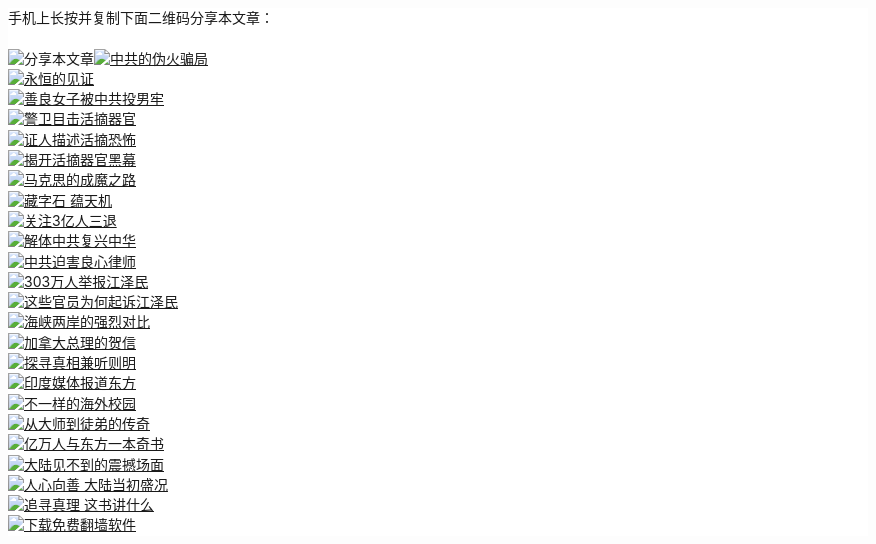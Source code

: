 ####
手机上长按并复制下面二维码分享本文章：<br><br><img src="http://d1p1.ip.zn2.us/v.php?action=qrcode&url=https://github.com/mprjd2205/djy/blob/master/gb/19/8/30/n11489263.md%231" title="分享本文章"></td><td VALIGN=TOP><a href="https://github.com/mprjd2205/djy/blob/master/gb/16/1/21/n4622075.md?dfh#1" target="_blank"><img src="https://gitlab.com/szzdlab/djy/raw/master/gb/300/wei-f1.jpg" title="中共的伪火骗局"  alt="中共的伪火骗局"></a><br><a href="https://github.com/mprjd2205/www/blob/master/README.md?dfh#9" target="_blank"><img src="https://gitlab.com/szzdlab/djy/raw/master/gb/300/yong-h.jpg" title="永恒的见证"  alt="永恒的见证"></a><br><a href="https://github.com/mprjd2205/djy/blob/master/gb/13/9/29/n3974789.md?dfh#1" target="_blank"><img src="https://gitlab.com/szzdlab/djy/raw/master/gb/300/shang-lnz.jpg" title="善良女子被中共投男牢"  alt="善良女子被中共投男牢"></a><br><a href="https://github.com/mprjd2205/djy/blob/master/gb/16/3/16/n4663449.md?dfh#1" target="_blank"><img src="https://gitlab.com/szzdlab/djy/raw/master/gb/300/huo-z3.jpg" title="警卫目击活摘器官"  alt="警卫目击活摘器官"></a><br><a href="https://github.com/mprjd2205/djy/blob/master/gb/16/8/7/n8177641.md?dfh#1" target="_blank"><img src="https://gitlab.com/szzdlab/djy/raw/master/gb/300/huo-z4.jpg" title="证人描述活摘恐怖"  alt="证人描述活摘恐怖"></a><br><a href="https://github.com/mprjd2205/djy/blob/master/gb/10/4/19/n2881569.md?dfh#1" target="_blank"><img src="https://gitlab.com/szzdlab/djy/raw/master/gb/300/huo-z1.jpg" title="揭开活摘器官黑幕"  alt="揭开活摘器官黑幕"></a><br><a href="https://github.com/mprjd2205/djy/blob/master/gb/10/11/7/n3077476.md?dfh#1" target="_blank"><img src="https://gitlab.com/szzdlab/djy/raw/master/gb/300/ma-ks.jpg" title="马克思的成魔之路"  alt="马克思的成魔之路"></a><br><a href="https://github.com/mprjd2205/djy/blob/master/gb/14/6/9/n4173977.md?dfh#1" target="_blank"><img src="https://gitlab.com/szzdlab/djy/raw/master/gb/300/chang-zs.jpg" title="藏字石 蕴天机"  alt="藏字石 蕴天机"></a><br><a href="https://github.com/mprjd2205/djy/blob/master/gb/18/5/10/n10381511.md?dfh#1" target="_blank"><img src="https://gitlab.com/szzdlab/djy/raw/master/gb/300/st1.jpg" title="关注3亿人三退"  alt="关注3亿人三退"></a><br><a href="https://github.com/mprjd2205/djy/blob/master/gb/18/3/21/n10237682.md?dfh#1" target="_blank"><img src="https://gitlab.com/szzdlab/djy/raw/master/gb/300/jie-t.jpg" title="解体中共复兴中华"  alt="解体中共复兴中华"></a><br><a href="https://github.com/mprjd2205/djy/blob/master/gb/9/2/9/n2422991.md?dfh#1" target="_blank"><img src="https://gitlab.com/szzdlab/djy/raw/master/gb/300/gao-zs.jpg" title="中共迫害良心律师"  alt="中共迫害良心律师"></a><br><a href="https://github.com/mprjd2205/djy/blob/master/gb/18/12/9/n10900044.md?dfh#1" target="_blank"><img src="https://gitlab.com/szzdlab/djy/raw/master/gb/300/sj1.jpg" title="303万人举报江泽民"  alt="303万人举报江泽民"></a><br><a href="https://github.com/mprjd2205/djy/blob/master/gb/18/8/28/n10672014.md?dfh#1" target="_blank"><img src="https://gitlab.com/szzdlab/djy/raw/master/gb/300/sj2.jpg" title="这些官员为何起诉江泽民"  alt="这些官员为何起诉江泽民"></a><br><a href="https://github.com/mprjd2205/djy/blob/master/gb/8/12/18/n2367165.md?dfh#1" target="_blank"><img src="https://gitlab.com/szzdlab/djy/raw/master/gb/300/liangan.jpg" title="海峡两岸的强烈对比"  alt="海峡两岸的强烈对比"></a><br><a href="https://github.com/mprjd2205/djy/blob/master/gb/15/5/5/n4427238.md?dfh#1" target="_blank"><img src="https://gitlab.com/szzdlab/djy/raw/master/gb/300/jia-ndzl.jpg" title="加拿大总理的贺信"  alt="加拿大总理的贺信"></a><br><a href="https://github.com/mprjd2205/djy/blob/master/gb/11/6/17/n3289382.md?dfh#1" target="_blank"><img src="https://gitlab.com/szzdlab/djy/raw/master/gb/300/xiao-wd.jpg" title="探寻真相兼听则明"  alt="探寻真相兼听则明"></a><br>
<a href="https://github.com/mprjd2205/djy/blob/master/gb/18/10/27/n10812623.md?dfh#1" target="_blank"><img src="https://gitlab.com/szzdlab/djy/raw/master/gb/300/yindu.jpg" title="印度媒体报道东方"  alt="印度媒体报道东方"></a><br><a href="https://github.com/mprjd2205/djy/blob/master/gb/18/6/9/n10469652.md?dfh#1" target="_blank"><img src="https://gitlab.com/szzdlab/djy/raw/master/gb/300/xie-j.jpg" title="不一样的海外校园"  alt="不一样的海外校园"></a><br><a href="https://github.com/mprjd2205/djy/blob/master/gb/7/4/5/n1669415.md?dfh#1" target="_blank"><img src="https://gitlab.com/szzdlab/djy/raw/master/gb/300/li-up.jpg" title="从大师到徒弟的传奇"  alt="从大师到徒弟的传奇"></a><br><a href="https://github.com/mprjd2205/djy/blob/master/gb/17/5/26/n9191512.md?dfh#1" target="_blank"><img src="https://gitlab.com/szzdlab/djy/raw/master/gb/300/zfl2.jpg" title="亿万人与东方一本奇书"  alt="亿万人与东方一本奇书"></a><br><a href="https://github.com/mprjd2205/djy/blob/master/gb/13/11/27/n4020290.md?dfh#1" target="_blank"><img src="https://gitlab.com/szzdlab/djy/raw/master/gb/300/zhen-h.jpg" title="大陆见不到的震撼场面"  alt="大陆见不到的震撼场面"></a><br><a href="https://github.com/mprjd2205/djy/blob/master/gb/15/7/17/n4482910.md?dfh#1" target="_blank"><img src="https://gitlab.com/szzdlab/djy/raw/master/gb/300/dalu-sk.jpg" title="人心向善 大陆当初盛况"  alt="人心向善 大陆当初盛况"></a><br><a href="https://github.com/mprjd2205/djy/blob/master/gb/9/10/15/n2689419.md?dfh#1" target="_blank"><img src="https://gitlab.com/szzdlab/djy/raw/master/gb/300/zfl1.jpg" title="追寻真理 这书讲什么"  alt="追寻真理 这书讲什么"></a><br><a href="https://github.com/mprjd2205/www/blob/master/README.md?dfh#1" target="_blank"><img src="https://gitlab.com/szzdlab/djy/raw/master/gb/300/fq1.jpg" title="下载免费翻墙软件"  alt="下载免费翻墙软件"></a><br></td></tr></table>
